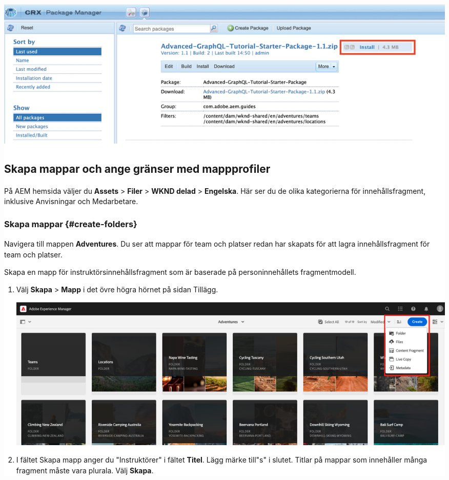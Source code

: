    ![Paketet har överförts via pakethanteraren](assets/author-content-fragments/install-starter-package.png)

## Skapa mappar och ange gränser med mappprofiler

På AEM hemsida väljer du **Assets** > **Filer** > **WKND delad** > **Engelska**. Här ser du de olika kategorierna för innehållsfragment, inklusive Anvisningar och Medarbetare.

### Skapa mappar {#create-folders}

Navigera till mappen **Adventures**. Du ser att mappar för team och platser redan har skapats för att lagra innehållsfragment för team och platser.

Skapa en mapp för instruktörsinnehållsfragment som är baserade på personinnehållets fragmentmodell.

1. Välj **Skapa** > **Mapp** i det övre högra hörnet på sidan Tillägg.

   ![Skapa mapp](assets/author-content-fragments/create-folder.png)

1. I fältet Skapa mapp anger du &quot;Instruktörer&quot; i fältet **Titel**. Lägg märke till&quot;s&quot; i slutet. Titlar på mappar som innehåller många fragment måste vara plurala. Välj **Skapa**.
